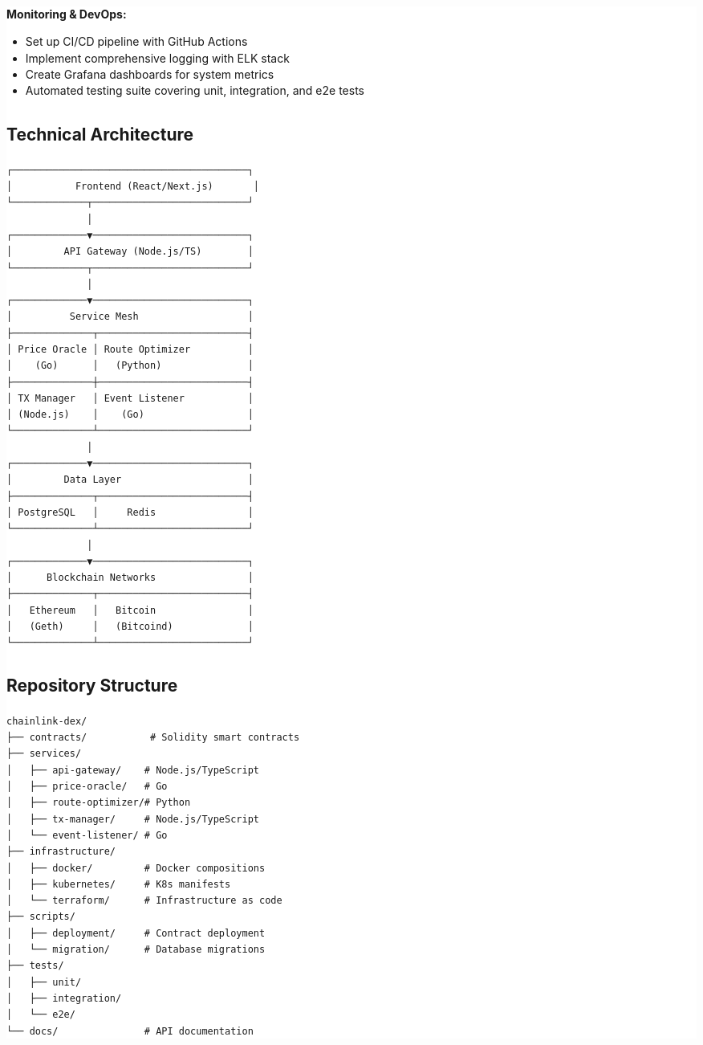 **Monitoring & DevOps:**
- Set up CI/CD pipeline with GitHub Actions
- Implement comprehensive logging with ELK stack
- Create Grafana dashboards for system metrics
- Automated testing suite covering unit, integration, and e2e tests

## Technical Architecture

```
┌─────────────────────────────────────────┐
│           Frontend (React/Next.js)       │
└─────────────┬───────────────────────────┘
              │
┌─────────────▼───────────────────────────┐
│         API Gateway (Node.js/TS)        │
└─────────────┬───────────────────────────┘
              │
┌─────────────▼───────────────────────────┐
│          Service Mesh                   │
├──────────────┬──────────────────────────┤
│ Price Oracle │ Route Optimizer          │
│    (Go)      │   (Python)               │
├──────────────┼──────────────────────────┤
│ TX Manager   │ Event Listener           │
│ (Node.js)    │    (Go)                  │
└──────────────┴──────────────────────────┘
              │
┌─────────────▼───────────────────────────┐
│         Data Layer                      │
├──────────────┬──────────────────────────┤
│ PostgreSQL   │     Redis                │
└──────────────┴──────────────────────────┘
              │
┌─────────────▼───────────────────────────┐
│      Blockchain Networks                │
├──────────────┬──────────────────────────┤
│   Ethereum   │   Bitcoin                │
│   (Geth)     │   (Bitcoind)             │
└──────────────┴──────────────────────────┘
```

## Repository Structure

```
chainlink-dex/
├── contracts/           # Solidity smart contracts
├── services/
│   ├── api-gateway/    # Node.js/TypeScript
│   ├── price-oracle/   # Go
│   ├── route-optimizer/# Python
│   ├── tx-manager/     # Node.js/TypeScript
│   └── event-listener/ # Go
├── infrastructure/
│   ├── docker/         # Docker compositions
│   ├── kubernetes/     # K8s manifests
│   └── terraform/      # Infrastructure as code
├── scripts/
│   ├── deployment/     # Contract deployment
│   └── migration/      # Database migrations
├── tests/
│   ├── unit/
│   ├── integration/
│   └── e2e/
└── docs/               # API documentation
```